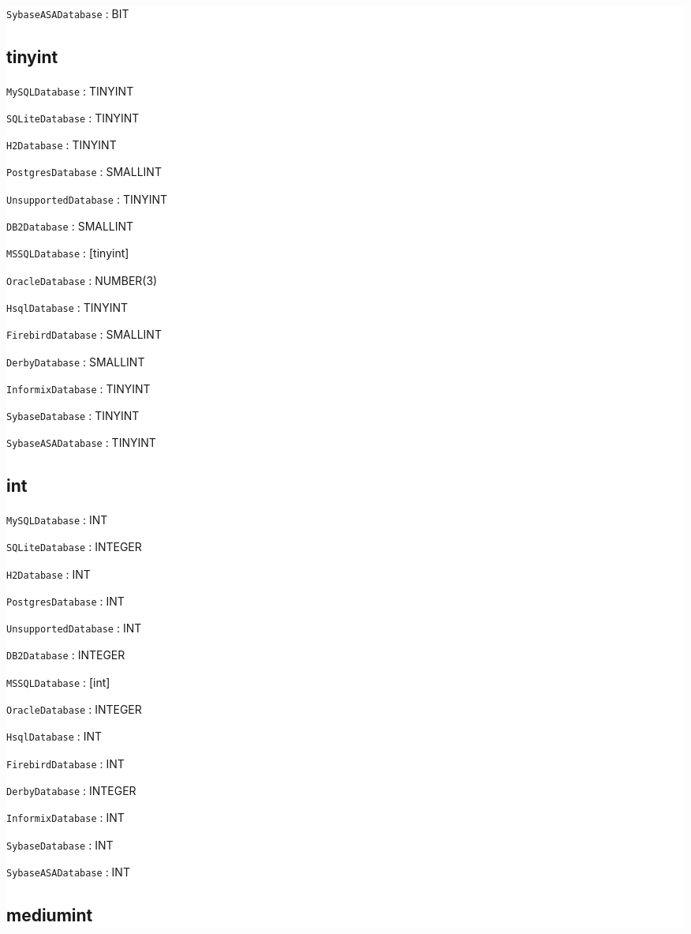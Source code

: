 `SybaseASADatabase` : BIT

## tinyint

`MySQLDatabase` : TINYINT

`SQLiteDatabase` : TINYINT

`H2Database` : TINYINT

`PostgresDatabase` : SMALLINT

`UnsupportedDatabase` : TINYINT

`DB2Database` : SMALLINT

`MSSQLDatabase` : [tinyint]

`OracleDatabase` : NUMBER(3)

`HsqlDatabase` : TINYINT

`FirebirdDatabase` : SMALLINT

`DerbyDatabase` : SMALLINT

`InformixDatabase` : TINYINT

`SybaseDatabase` : TINYINT

`SybaseASADatabase` : TINYINT

## int

`MySQLDatabase` : INT

`SQLiteDatabase` : INTEGER

`H2Database` : INT

`PostgresDatabase` : INT

`UnsupportedDatabase` : INT

`DB2Database` : INTEGER

`MSSQLDatabase` : [int]

`OracleDatabase` : INTEGER

`HsqlDatabase` : INT

`FirebirdDatabase` : INT

`DerbyDatabase` : INTEGER

`InformixDatabase` : INT

`SybaseDatabase` : INT

`SybaseASADatabase` : INT

## mediumint
